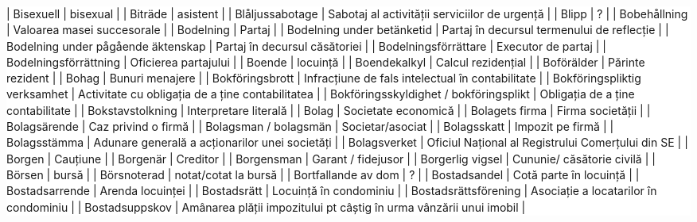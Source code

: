 | Bisexuell | bisexual |
| Biträde | asistent |
| Blåljussabotage | Sabotaj al activității serviciilor de urgență |
| Blipp | ? |
| Bobehållning | Valoarea masei succesorale |
| Bodelning | Partaj |
| Bodelning under betänketid | Partaj în decursul termenului de reflecție |
| Bodelning under pågående äktenskap | Partaj în decursul căsătoriei |
| Bodelningsförrättare | Executor de partaj |
| Bodelningsförrättning | Oficierea partajului |
| Boende | locuință |
| Boendekalkyl | Calcul rezidențial |
| Boförälder | Părinte rezident |
| Bohag | Bunuri menajere |
| Bokföringsbrott | Infracțiune de fals intelectual în contabilitate |
| Bokföringspliktig verksamhet | Activitate cu obligația de a ține contabilitatea |
| Bokföringsskyldighet / bokföringsplikt | Obligația de a ține contabilitate |
| Bokstavstolkning | Interpretare literală |
| Bolag | Societate economică |
| Bolagets firma | Firma societății |
| Bolagsärende | Caz privind o firmă |
| Bolagsman / bolagsmän | Societar/asociat |
| Bolagsskatt | Impozit pe firmă |
| Bolagsstämma | Adunare generală a acționarilor unei societăți |
| Bolagsverket | Oficiul Național al Registrului Comerțului din SE |
| Borgen | Cauțiune |
| Borgenär | Creditor |
| Borgensman | Garant / fidejusor |
| Borgerlig vigsel | Cununie/ căsătorie civilă |
| Börsen | bursă |
| Börsnoterad | notat/cotat la bursă |
| Bortfallande av dom | ? |
| Bostadsandel | Cotă parte în locuință |
| Bostadsarrende | Arenda locuinței |
| Bostadsrätt | Locuință în condominiu |
| Bostadsrättsförening | Asociație a locatarilor în condominiu |
| Bostadsuppskov | Amânarea plății impozitului pt câștig în urma vânzării unui imobil |